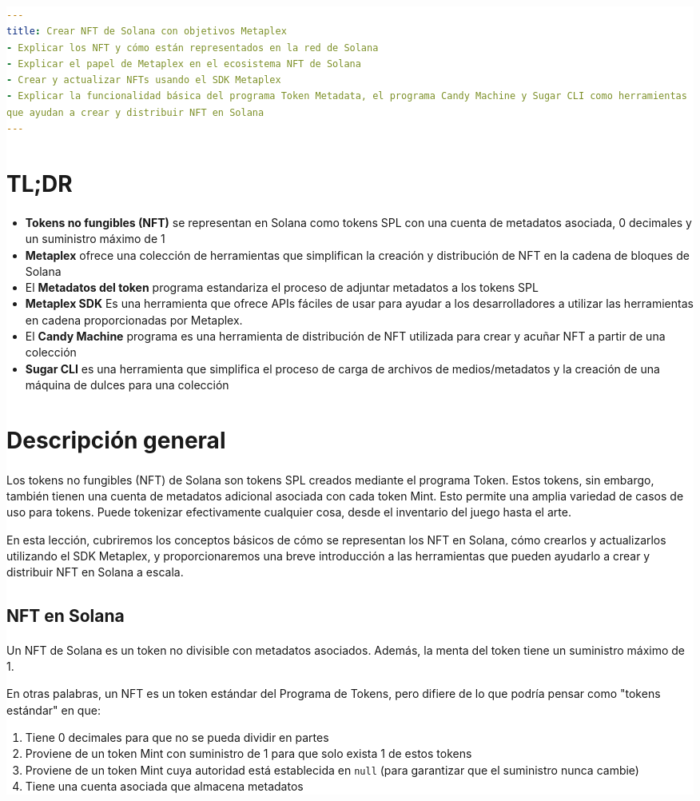 ```yaml
---
title: Crear NFT de Solana con objetivos Metaplex
- Explicar los NFT y cómo están representados en la red de Solana
- Explicar el papel de Metaplex en el ecosistema NFT de Solana
- Crear y actualizar NFTs usando el SDK Metaplex
- Explicar la funcionalidad básica del programa Token Metadata, el programa Candy Machine y Sugar CLI como herramientas que ayudan a crear y distribuir NFT en Solana
---
```


# TL;DR

-   **Tokens no fungibles (NFT)** se representan en Solana como tokens SPL con una cuenta de metadatos asociada, 0 decimales y un suministro máximo de 1
-   **Metaplex** ofrece una colección de herramientas que simplifican la creación y distribución de NFT en la cadena de bloques de Solana
-   El **Metadatos del token** programa estandariza el proceso de adjuntar metadatos a los tokens SPL
-   **Metaplex SDK** Es una herramienta que ofrece APIs fáciles de usar para ayudar a los desarrolladores a utilizar las herramientas en cadena proporcionadas por Metaplex.
-   El **Candy Machine** programa es una herramienta de distribución de NFT utilizada para crear y acuñar NFT a partir de una colección
-   **Sugar CLI** es una herramienta que simplifica el proceso de carga de archivos de medios/metadatos y la creación de una máquina de dulces para una colección

# Descripción general

Los tokens no fungibles (NFT) de Solana son tokens SPL creados mediante el programa Token. Estos tokens, sin embargo, también tienen una cuenta de metadatos adicional asociada con cada token Mint. Esto permite una amplia variedad de casos de uso para tokens. Puede tokenizar efectivamente cualquier cosa, desde el inventario del juego hasta el arte.

En esta lección, cubriremos los conceptos básicos de cómo se representan los NFT en Solana, cómo crearlos y actualizarlos utilizando el SDK Metaplex, y proporcionaremos una breve introducción a las herramientas que pueden ayudarlo a crear y distribuir NFT en Solana a escala.

## NFT en Solana

Un NFT de Solana es un token no divisible con metadatos asociados. Además, la menta del token tiene un suministro máximo de 1.

En otras palabras, un NFT es un token estándar del Programa de Tokens, pero difiere de lo que podría pensar como "tokens estándar" en que:

1. Tiene 0 decimales para que no se pueda dividir en partes
2. Proviene de un token Mint con suministro de 1 para que solo exista 1 de estos tokens
3. Proviene de un token Mint cuya autoridad está establecida en `null` (para garantizar que el suministro nunca cambie)
4. Tiene una cuenta asociada que almacena metadatos
